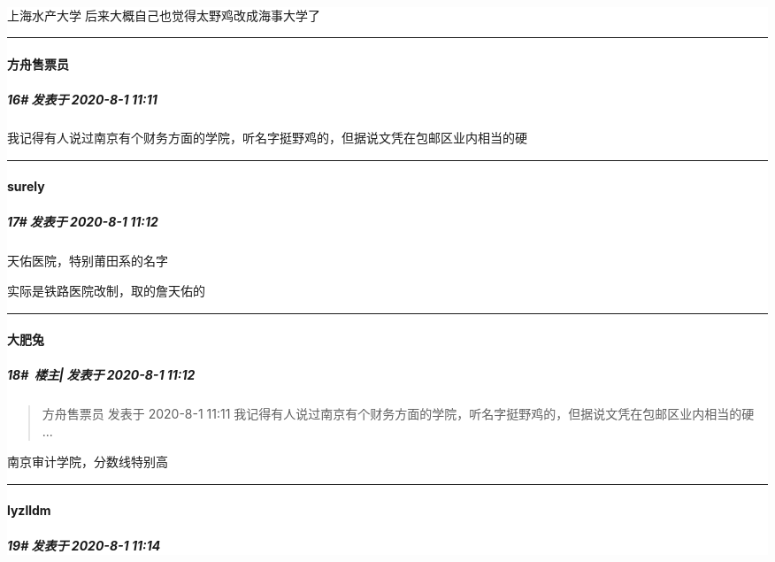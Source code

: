 


上海水产大学
后来大概自己也觉得太野鸡改成海事大学了







*****

####  方舟售票员  
##### 16#       发表于 2020-8-1 11:11




我记得有人说过南京有个财务方面的学院，听名字挺野鸡的，但据说文凭在包邮区业内相当的硬







*****

####  surely  
##### 17#       发表于 2020-8-1 11:12




天佑医院，特别莆田系的名字

实际是铁路医院改制，取的詹天佑的







*****

####  大肥兔  
##### 18#         楼主| 发表于 2020-8-1 11:12



<blockquote>方舟售票员 发表于 2020-8-1 11:11
我记得有人说过南京有个财务方面的学院，听名字挺野鸡的，但据说文凭在包邮区业内相当的硬 ...</blockquote>
南京审计学院，分数线特别高







*****

####  lyzlldm  
##### 19#       发表于 2020-8-1 11:14


